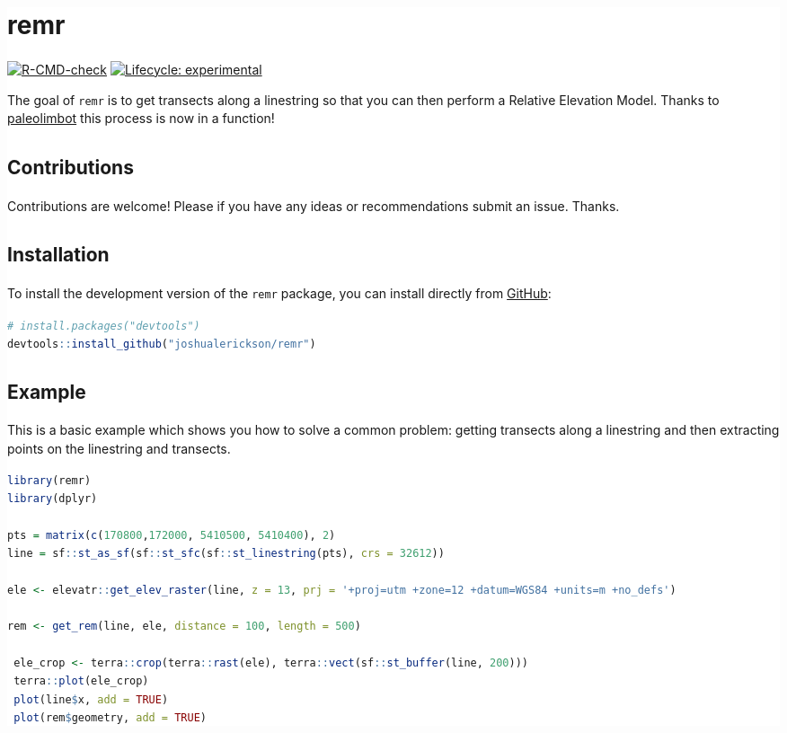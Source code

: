 


# remr



[![R-CMD-check](https://github.com/joshualerickson/remr/workflows/R-CMD-check/badge.svg)](https://github.com/joshualerickson/remr/actions)
[![Lifecycle:
experimental](https://img.shields.io/badge/lifecycle-experimental-orange.svg)](https://lifecycle.r-lib.org/articles/stages.html#experimental)


The goal of `remr` is to get transects along a linestring so that you
can then perform a Relative Elevation Model. Thanks to
[paleolimbot](https://gist.github.com/paleolimbot/d24df1a288f355f89b69eb664dc54882?permalink_comment_id=4052200#gistcomment-4052200)
this process is now in a function!

## Contributions

Contributions are welcome! Please if you have any ideas or
recommendations submit an issue. Thanks.

## Installation

To install the development version of the `remr` package, you can
install directly from [GitHub](https://github.com/):

``` r
# install.packages("devtools")
devtools::install_github("joshualerickson/remr")
```

## Example

This is a basic example which shows you how to solve a common problem:
getting transects along a linestring and then extracting points on the
linestring and transects.

``` r
library(remr)
library(dplyr)

pts = matrix(c(170800,172000, 5410500, 5410400), 2)
line = sf::st_as_sf(sf::st_sfc(sf::st_linestring(pts), crs = 32612))

ele <- elevatr::get_elev_raster(line, z = 13, prj = '+proj=utm +zone=12 +datum=WGS84 +units=m +no_defs')

rem <- get_rem(line, ele, distance = 100, length = 500)

 ele_crop <- terra::crop(terra::rast(ele), terra::vect(sf::st_buffer(line, 200)))
 terra::plot(ele_crop)
 plot(line$x, add = TRUE)
 plot(rem$geometry, add = TRUE)
```
